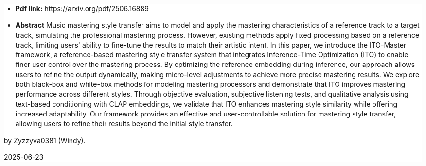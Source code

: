  - **Pdf link:** https://arxiv.org/pdf/2506.16889

 - **Abstract**
 Music mastering style transfer aims to model and apply the mastering characteristics of a reference track to a target track, simulating the professional mastering process. However, existing methods apply fixed processing based on a reference track, limiting users' ability to fine-tune the results to match their artistic intent. In this paper, we introduce the ITO-Master framework, a reference-based mastering style transfer system that integrates Inference-Time Optimization (ITO) to enable finer user control over the mastering process. By optimizing the reference embedding during inference, our approach allows users to refine the output dynamically, making micro-level adjustments to achieve more precise mastering results. We explore both black-box and white-box methods for modeling mastering processors and demonstrate that ITO improves mastering performance across different styles. Through objective evaluation, subjective listening tests, and qualitative analysis using text-based conditioning with CLAP embeddings, we validate that ITO enhances mastering style similarity while offering increased adaptability. Our framework provides an effective and user-controllable solution for mastering style transfer, allowing users to refine their results beyond the initial style transfer.


by Zyzzyva0381 (Windy). 


2025-06-23
